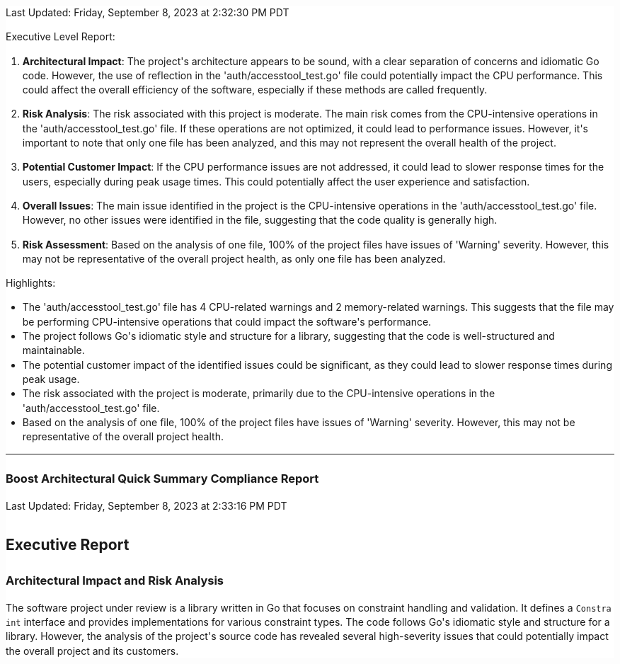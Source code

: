 Last Updated: Friday, September 8, 2023 at 2:32:30 PM PDT

Executive Level Report:

1. **Architectural Impact**: The project's architecture appears to be sound, with a clear separation of concerns and idiomatic Go code. However, the use of reflection in the 'auth/accesstool_test.go' file could potentially impact the CPU performance. This could affect the overall efficiency of the software, especially if these methods are called frequently.

2. **Risk Analysis**: The risk associated with this project is moderate. The main risk comes from the CPU-intensive operations in the 'auth/accesstool_test.go' file. If these operations are not optimized, it could lead to performance issues. However, it's important to note that only one file has been analyzed, and this may not represent the overall health of the project.

3. **Potential Customer Impact**: If the CPU performance issues are not addressed, it could lead to slower response times for the users, especially during peak usage times. This could potentially affect the user experience and satisfaction.

4. **Overall Issues**: The main issue identified in the project is the CPU-intensive operations in the 'auth/accesstool_test.go' file. However, no other issues were identified in the file, suggesting that the code quality is generally high.

5. **Risk Assessment**: Based on the analysis of one file, 100% of the project files have issues of 'Warning' severity. However, this may not be representative of the overall project health, as only one file has been analyzed.

Highlights:

- The 'auth/accesstool_test.go' file has 4 CPU-related warnings and 2 memory-related warnings. This suggests that the file may be performing CPU-intensive operations that could impact the software's performance.
- The project follows Go's idiomatic style and structure for a library, suggesting that the code is well-structured and maintainable.
- The potential customer impact of the identified issues could be significant, as they could lead to slower response times during peak usage.
- The risk associated with the project is moderate, primarily due to the CPU-intensive operations in the 'auth/accesstool_test.go' file.
- Based on the analysis of one file, 100% of the project files have issues of 'Warning' severity. However, this may not be representative of the overall project health.


---

### Boost Architectural Quick Summary Compliance Report

Last Updated: Friday, September 8, 2023 at 2:33:16 PM PDT

## Executive Report

### Architectural Impact and Risk Analysis

The software project under review is a library written in Go that focuses on constraint handling and validation. It defines a `Constraint` interface and provides implementations for various constraint types. The code follows Go's idiomatic style and structure for a library. However, the analysis of the project's source code has revealed several high-severity issues that could potentially impact the overall project and its customers.
